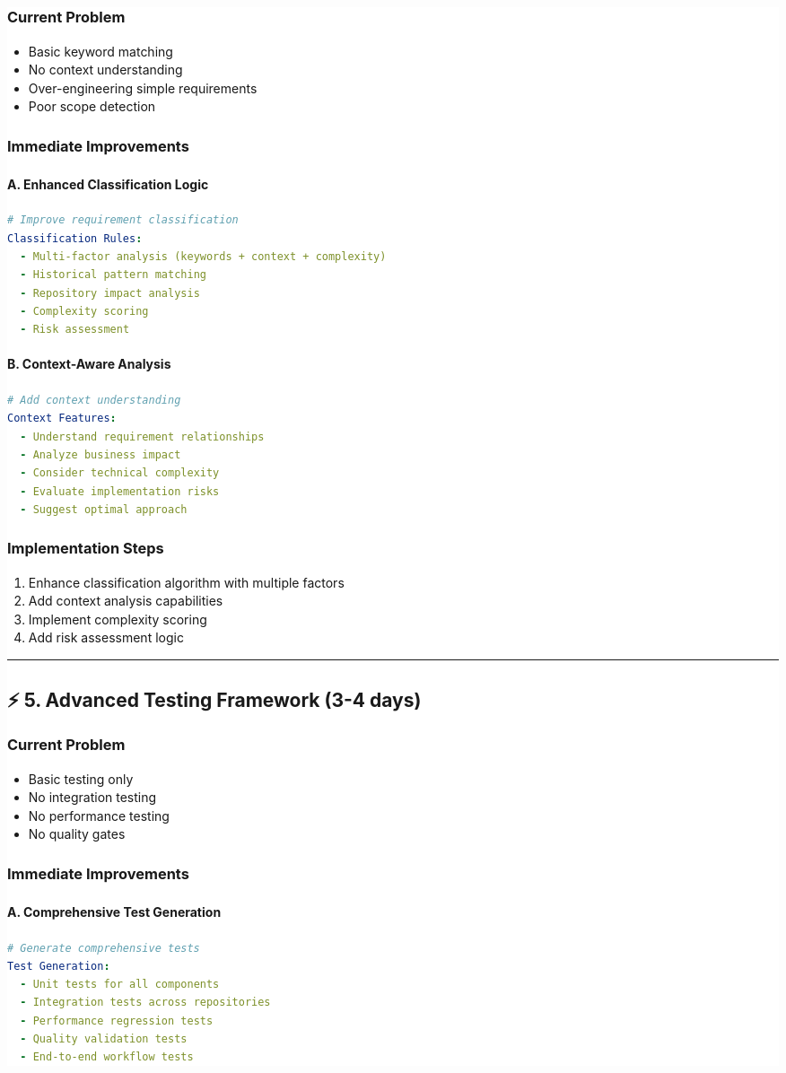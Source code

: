 ### **Current Problem**
- Basic keyword matching
- No context understanding
- Over-engineering simple requirements
- Poor scope detection

### **Immediate Improvements**

#### **A. Enhanced Classification Logic**
```yaml
# Improve requirement classification
Classification Rules:
  - Multi-factor analysis (keywords + context + complexity)
  - Historical pattern matching
  - Repository impact analysis
  - Complexity scoring
  - Risk assessment
```

#### **B. Context-Aware Analysis**
```yaml
# Add context understanding
Context Features:
  - Understand requirement relationships
  - Analyze business impact
  - Consider technical complexity
  - Evaluate implementation risks
  - Suggest optimal approach
```

### **Implementation Steps**
1. Enhance classification algorithm with multiple factors
2. Add context analysis capabilities
3. Implement complexity scoring
4. Add risk assessment logic

---

## ⚡ **5. Advanced Testing Framework (3-4 days)**

### **Current Problem**
- Basic testing only
- No integration testing
- No performance testing
- No quality gates

### **Immediate Improvements**

#### **A. Comprehensive Test Generation**
```yaml
# Generate comprehensive tests
Test Generation:
  - Unit tests for all components
  - Integration tests across repositories
  - Performance regression tests
  - Quality validation tests
  - End-to-end workflow tests
```
